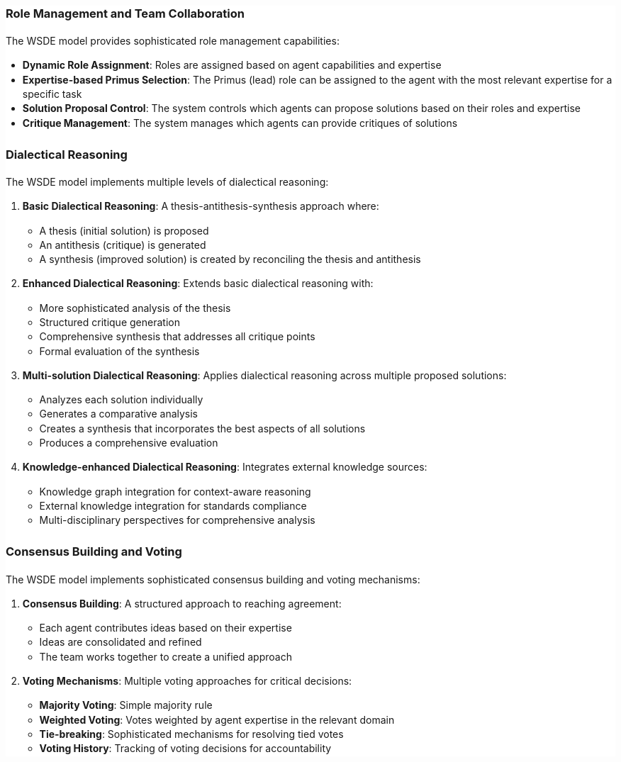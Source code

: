 ### Role Management and Team Collaboration

The WSDE model provides sophisticated role management capabilities:

- **Dynamic Role Assignment**: Roles are assigned based on agent capabilities and expertise
- **Expertise-based Primus Selection**: The Primus (lead) role can be assigned to the agent with the most relevant expertise for a specific task
- **Solution Proposal Control**: The system controls which agents can propose solutions based on their roles and expertise
- **Critique Management**: The system manages which agents can provide critiques of solutions


### Dialectical Reasoning

The WSDE model implements multiple levels of dialectical reasoning:

1. **Basic Dialectical Reasoning**: A thesis-antithesis-synthesis approach where:
   - A thesis (initial solution) is proposed
   - An antithesis (critique) is generated
   - A synthesis (improved solution) is created by reconciling the thesis and antithesis

2. **Enhanced Dialectical Reasoning**: Extends basic dialectical reasoning with:
   - More sophisticated analysis of the thesis
   - Structured critique generation
   - Comprehensive synthesis that addresses all critique points
   - Formal evaluation of the synthesis

3. **Multi-solution Dialectical Reasoning**: Applies dialectical reasoning across multiple proposed solutions:
   - Analyzes each solution individually
   - Generates a comparative analysis
   - Creates a synthesis that incorporates the best aspects of all solutions
   - Produces a comprehensive evaluation

4. **Knowledge-enhanced Dialectical Reasoning**: Integrates external knowledge sources:
   - Knowledge graph integration for context-aware reasoning
   - External knowledge integration for standards compliance
   - Multi-disciplinary perspectives for comprehensive analysis


### Consensus Building and Voting

The WSDE model implements sophisticated consensus building and voting mechanisms:

1. **Consensus Building**: A structured approach to reaching agreement:
   - Each agent contributes ideas based on their expertise
   - Ideas are consolidated and refined
   - The team works together to create a unified approach

2. **Voting Mechanisms**: Multiple voting approaches for critical decisions:
   - **Majority Voting**: Simple majority rule
   - **Weighted Voting**: Votes weighted by agent expertise in the relevant domain
   - **Tie-breaking**: Sophisticated mechanisms for resolving tied votes
   - **Voting History**: Tracking of voting decisions for accountability

